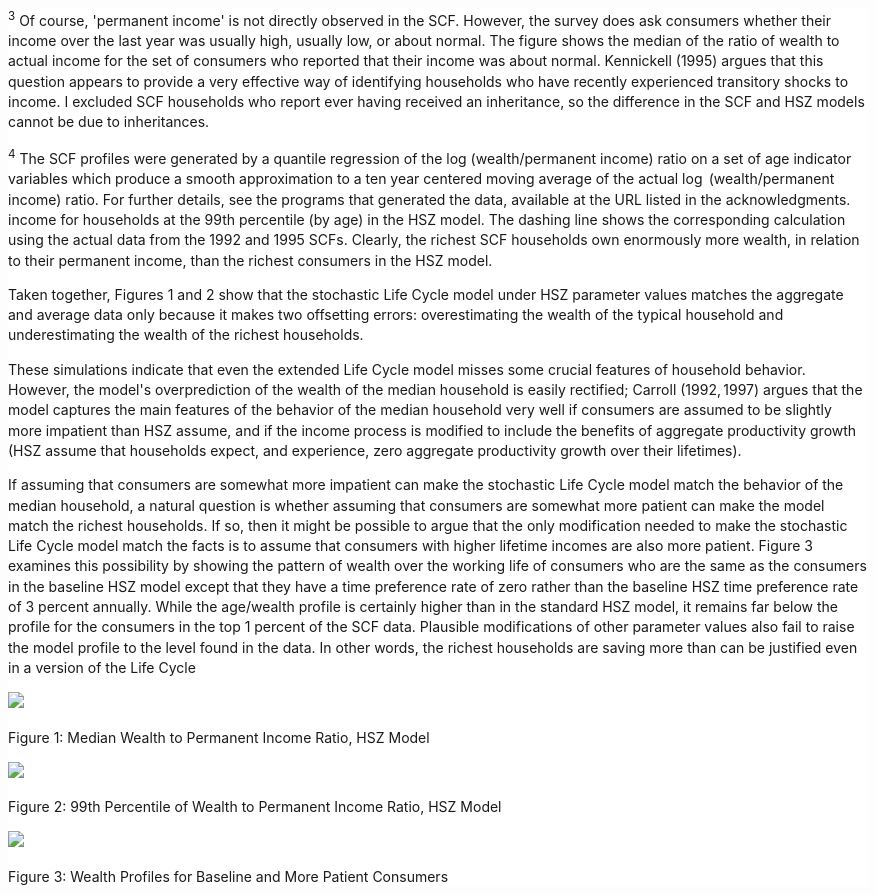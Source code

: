${ }^{3}$ Of course, 'permanent income' is not directly observed in the SCF. However, the survey does ask consumers whether their income over the last year was usually high, usually low, or about normal. The figure shows the median of the ratio of wealth to actual income for the set of consumers who reported that their income was about normal. Kennickell (1995) argues that this question appears to provide a very effective way of identifying households who have recently experienced transitory shocks to income. I excluded SCF households who report ever having received an inheritance, so the difference in the SCF and HSZ models cannot be due to inheritances.

${ }^{4}$ The SCF profiles were generated by a quantile regression of the log (wealth/permanent income) ratio on a set of age indicator variables which produce a smooth approximation to a ten year centered moving average of the actual $\log$ (wealth/permanent income) ratio. For further details, see the programs that generated the data, available at the URL listed in the acknowledgments. income for households at the 99th percentile (by age) in the HSZ model. The dashing line shows the corresponding calculation using the actual data from the 1992 and 1995 SCFs. Clearly, the richest SCF households own enormously more wealth, in relation to their permanent income, than the richest consumers in the HSZ model.

Taken together, Figures 1 and 2 show that the stochastic Life Cycle model under HSZ parameter values matches the aggregate and average data only because it makes two offsetting errors: overestimating the wealth of the typical household and underestimating the wealth of the richest households.

These simulations indicate that even the extended Life Cycle model misses some crucial features of household behavior. However, the model's overprediction of the wealth of the median household is easily rectified; Carroll $(1992,1997)$ argues that the model captures the main features of the behavior of the median household very well if consumers are assumed to be slightly more impatient than HSZ assume, and if the income process is modified to include the benefits of aggregate productivity growth (HSZ assume that households expect, and experience, zero aggregate productivity growth over their lifetimes).

If assuming that consumers are somewhat more impatient can make the stochastic Life Cycle model match the behavior of the median household, a natural question is whether assuming that consumers are somewhat more patient can make the model match the richest households. If so, then it might be possible to argue that the only modification needed to make the stochastic Life Cycle model match the facts is to assume that consumers with higher lifetime incomes are also more patient. Figure 3 examines this possibility by showing the pattern of wealth over the working life of consumers who are the same as the consumers in the baseline HSZ model except that they have a time preference rate of zero rather than the baseline HSZ time preference rate of 3 percent annually. While the age/wealth profile is certainly higher than in the standard HSZ model, it remains far below the profile for the consumers in the top 1 percent of the SCF data. Plausible modifications of other parameter values also fail to raise the model profile to the level found in the data. In other words, the richest households are saving more than can be justified even in a version of the Life Cycle

![](https://cdn.mathpix.com/cropped/2023_03_02_75e3a7d0d0448e7ca41dg-06.jpg?height=775&width=1223&top_left_y=382&top_left_x=451)

Figure 1: Median Wealth to Permanent Income Ratio, HSZ Model

![](https://cdn.mathpix.com/cropped/2023_03_02_75e3a7d0d0448e7ca41dg-06.jpg?height=778&width=1238&top_left_y=1454&top_left_x=449)

Figure 2: 99th Percentile of Wealth to Permanent Income Ratio, HSZ Model

![](https://cdn.mathpix.com/cropped/2023_03_02_75e3a7d0d0448e7ca41dg-07.jpg?height=778&width=1244&top_left_y=278&top_left_x=446)

Figure 3: Wealth Profiles for Baseline and More Patient Consumers
